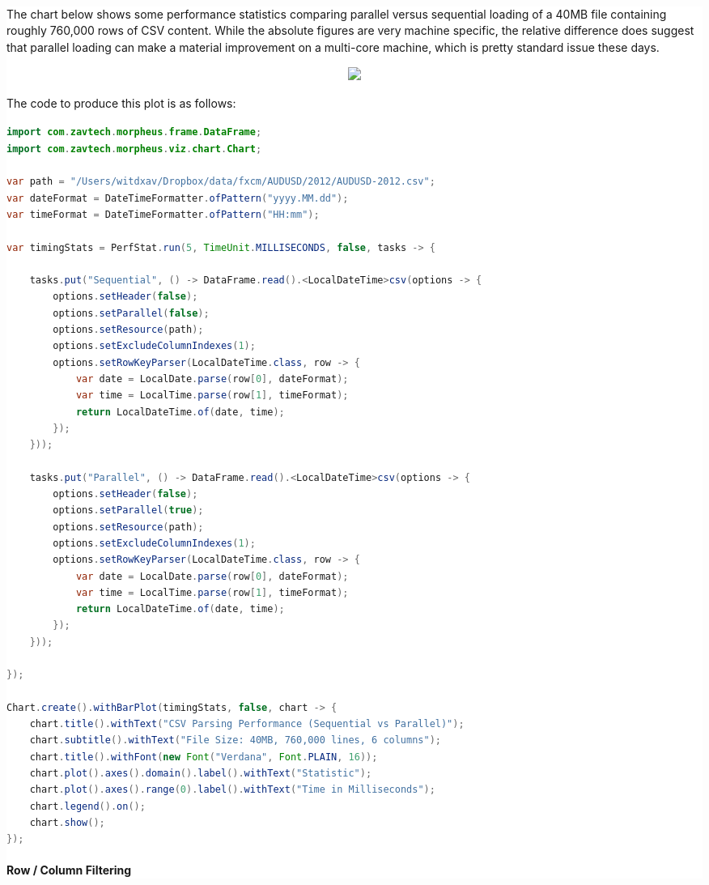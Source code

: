 The chart below shows some performance statistics comparing parallel versus sequential loading of a 40MB file 
containing roughly 760,000 rows of CSV content.  While the absolute figures are very machine specific, the relative 
difference does suggest that parallel loading can make a material improvement on a multi-core machine, which
is pretty standard issue these days.

<p align="center">
    <img class="chart img-fluid" src="/images/morpheus/morpheus-parse-csv-times.png"/>
</p>

The code to produce this plot is as follows:

<?prettify?>
```java
import com.zavtech.morpheus.frame.DataFrame;
import com.zavtech.morpheus.viz.chart.Chart;

var path = "/Users/witdxav/Dropbox/data/fxcm/AUDUSD/2012/AUDUSD-2012.csv";
var dateFormat = DateTimeFormatter.ofPattern("yyyy.MM.dd");
var timeFormat = DateTimeFormatter.ofPattern("HH:mm");

var timingStats = PerfStat.run(5, TimeUnit.MILLISECONDS, false, tasks -> {

    tasks.put("Sequential", () -> DataFrame.read().<LocalDateTime>csv(options -> {
        options.setHeader(false);
        options.setParallel(false);
        options.setResource(path);
        options.setExcludeColumnIndexes(1);
        options.setRowKeyParser(LocalDateTime.class, row -> {
            var date = LocalDate.parse(row[0], dateFormat);
            var time = LocalTime.parse(row[1], timeFormat);
            return LocalDateTime.of(date, time);
        });
    }));

    tasks.put("Parallel", () -> DataFrame.read().<LocalDateTime>csv(options -> {
        options.setHeader(false);
        options.setParallel(true);
        options.setResource(path);
        options.setExcludeColumnIndexes(1);
        options.setRowKeyParser(LocalDateTime.class, row -> {
            var date = LocalDate.parse(row[0], dateFormat);
            var time = LocalTime.parse(row[1], timeFormat);
            return LocalDateTime.of(date, time);
        });
    }));

});

Chart.create().withBarPlot(timingStats, false, chart -> {
    chart.title().withText("CSV Parsing Performance (Sequential vs Parallel)");
    chart.subtitle().withText("File Size: 40MB, 760,000 lines, 6 columns");
    chart.title().withFont(new Font("Verdana", Font.PLAIN, 16));
    chart.plot().axes().domain().label().withText("Statistic");
    chart.plot().axes().range(0).label().withText("Time in Milliseconds");
    chart.legend().on();
    chart.show();
});
```
#### Row / Column Filtering
